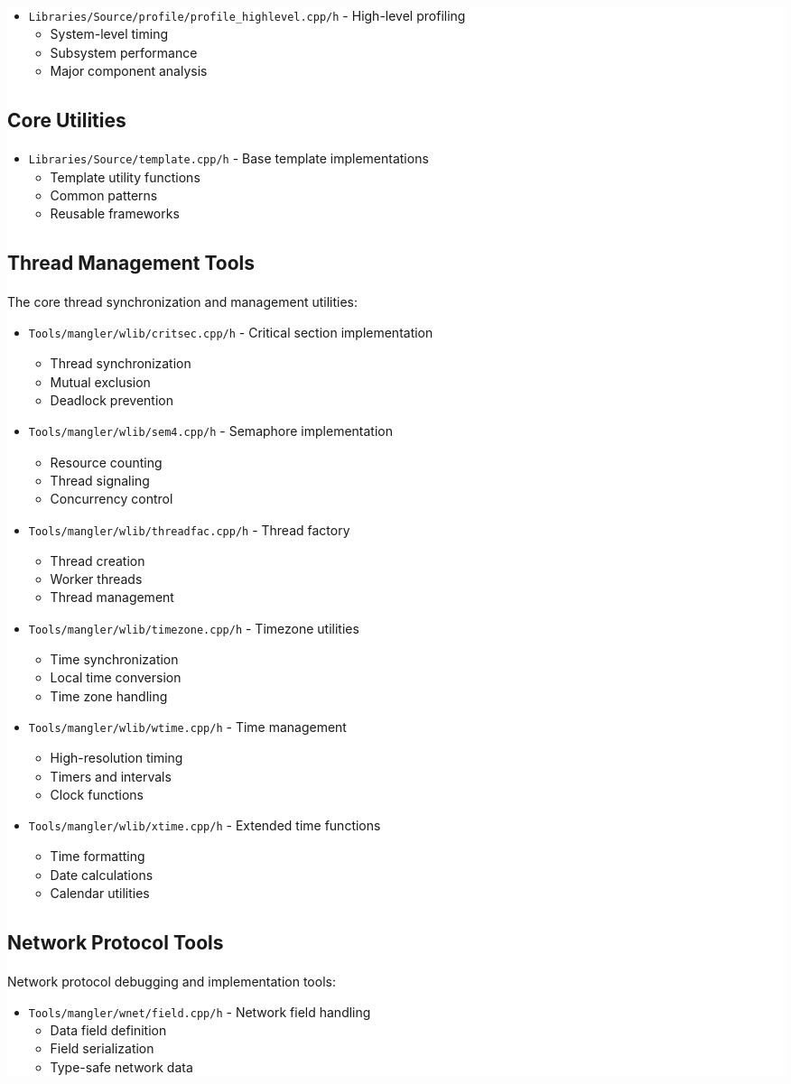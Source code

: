 - `Libraries/Source/profile/profile_highlevel.cpp/h` - High-level profiling
  - System-level timing
  - Subsystem performance
  - Major component analysis

## Core Utilities

- `Libraries/Source/template.cpp/h` - Base template implementations
  - Template utility functions
  - Common patterns
  - Reusable frameworks

## Thread Management Tools

The core thread synchronization and management utilities:

- `Tools/mangler/wlib/critsec.cpp/h` - Critical section implementation
  - Thread synchronization
  - Mutual exclusion
  - Deadlock prevention

- `Tools/mangler/wlib/sem4.cpp/h` - Semaphore implementation
  - Resource counting
  - Thread signaling
  - Concurrency control

- `Tools/mangler/wlib/threadfac.cpp/h` - Thread factory
  - Thread creation
  - Worker threads
  - Thread management

- `Tools/mangler/wlib/timezone.cpp/h` - Timezone utilities
  - Time synchronization
  - Local time conversion
  - Time zone handling

- `Tools/mangler/wlib/wtime.cpp/h` - Time management
  - High-resolution timing
  - Timers and intervals
  - Clock functions

- `Tools/mangler/wlib/xtime.cpp/h` - Extended time functions
  - Time formatting
  - Date calculations
  - Calendar utilities

## Network Protocol Tools

Network protocol debugging and implementation tools:

- `Tools/mangler/wnet/field.cpp/h` - Network field handling
  - Data field definition
  - Field serialization
  - Type-safe network data
